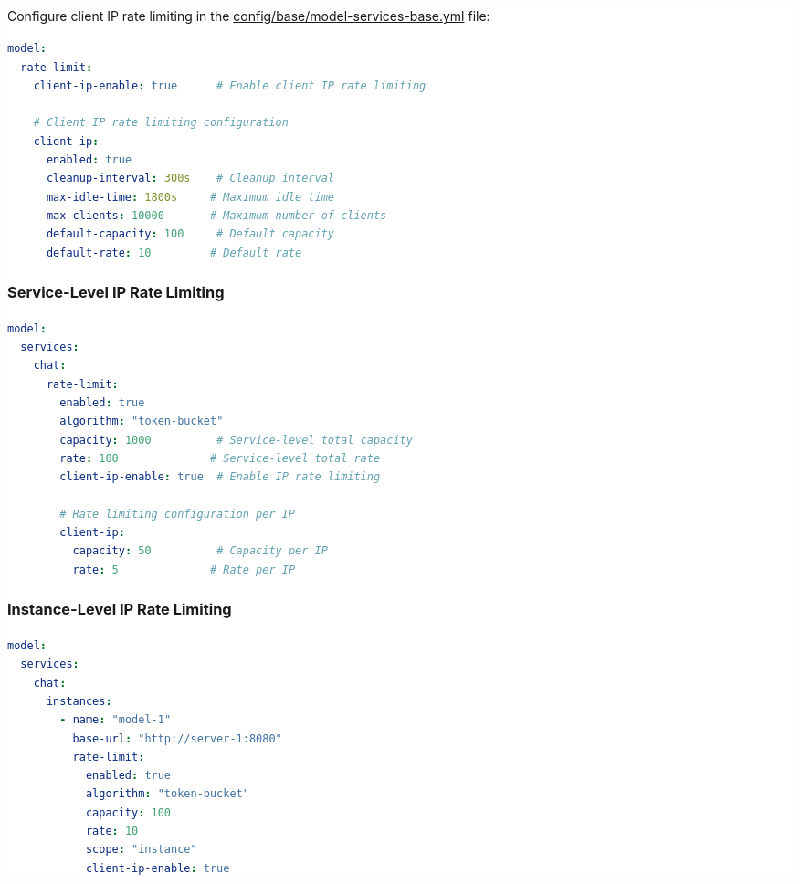 Configure client IP rate limiting in the [config/base/model-services-base.yml](file://D:/IdeaProjects/model-router/src/main/resources/config/base/model-services-base.yml) file:

```yaml
model:
  rate-limit:
    client-ip-enable: true      # Enable client IP rate limiting
    
    # Client IP rate limiting configuration
    client-ip:
      enabled: true
      cleanup-interval: 300s    # Cleanup interval
      max-idle-time: 1800s     # Maximum idle time
      max-clients: 10000       # Maximum number of clients
      default-capacity: 100     # Default capacity
      default-rate: 10         # Default rate
```

### Service-Level IP Rate Limiting

```yaml
model:
  services:
    chat:
      rate-limit:
        enabled: true
        algorithm: "token-bucket"
        capacity: 1000          # Service-level total capacity
        rate: 100              # Service-level total rate
        client-ip-enable: true  # Enable IP rate limiting
        
        # Rate limiting configuration per IP
        client-ip:
          capacity: 50          # Capacity per IP
          rate: 5              # Rate per IP
```

### Instance-Level IP Rate Limiting

```yaml
model:
  services:
    chat:
      instances:
        - name: "model-1"
          base-url: "http://server-1:8080"
          rate-limit:
            enabled: true
            algorithm: "token-bucket"
            capacity: 100
            rate: 10
            scope: "instance"
            client-ip-enable: true
```
